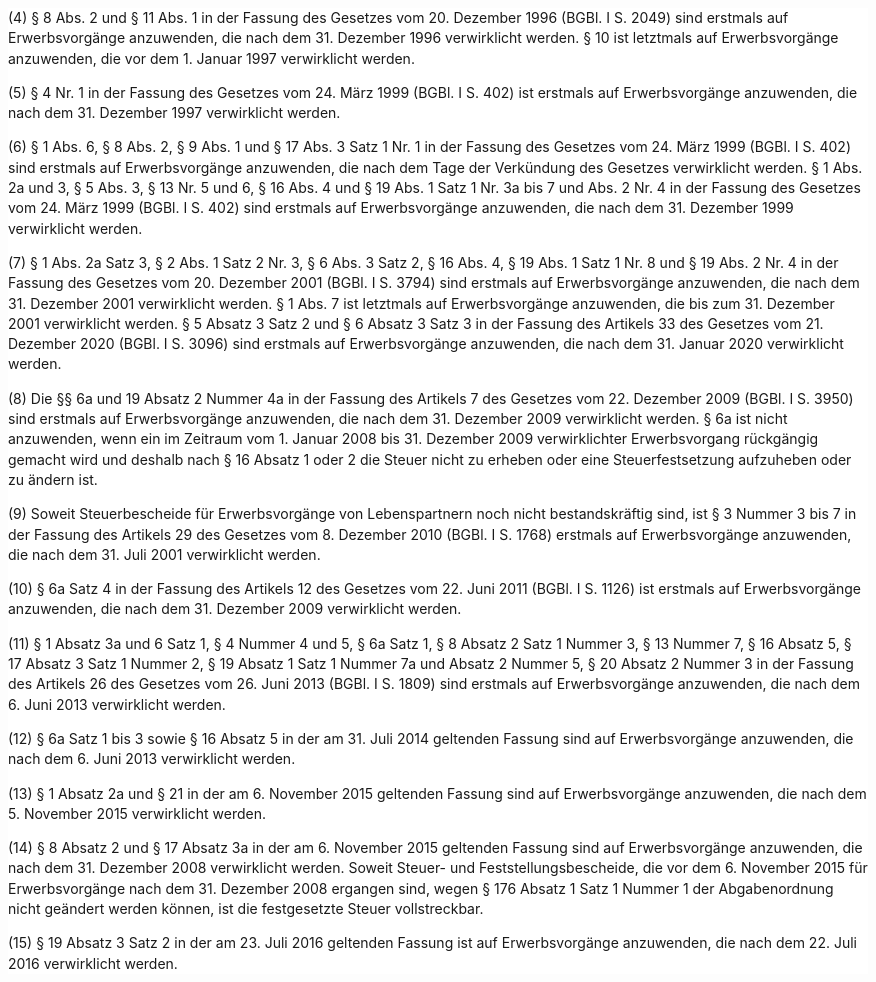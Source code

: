 (4) § 8 Abs. 2 und § 11 Abs. 1 in der Fassung des Gesetzes vom 20. Dezember 1996 (BGBl. I S. 2049) sind erstmals auf Erwerbsvorgänge anzuwenden, die nach dem 31. Dezember 1996 verwirklicht werden. § 10 ist letztmals auf Erwerbsvorgänge anzuwenden, die vor dem 1. Januar 1997 verwirklicht werden.

(5) § 4 Nr. 1 in der Fassung des Gesetzes vom 24. März 1999 (BGBl. I S. 402) ist erstmals auf Erwerbsvorgänge anzuwenden, die nach dem 31. Dezember 1997 verwirklicht werden.

(6) § 1 Abs. 6, § 8 Abs. 2, § 9 Abs. 1 und § 17 Abs. 3 Satz 1 Nr. 1 in der Fassung des Gesetzes vom 24. März 1999 (BGBl. I S. 402) sind erstmals auf Erwerbsvorgänge anzuwenden, die nach dem Tage der Verkündung des Gesetzes verwirklicht werden. § 1 Abs. 2a und 3, § 5 Abs. 3, § 13 Nr. 5 und 6, § 16 Abs. 4 und § 19 Abs. 1 Satz 1 Nr. 3a bis 7 und Abs. 2 Nr. 4 in der Fassung des Gesetzes vom 24. März 1999 (BGBl. I S. 402) sind erstmals auf Erwerbsvorgänge anzuwenden, die nach dem 31. Dezember 1999 verwirklicht werden.

(7) § 1 Abs. 2a Satz 3, § 2 Abs. 1 Satz 2 Nr. 3, § 6 Abs. 3 Satz 2, § 16 Abs. 4, § 19 Abs. 1 Satz 1 Nr. 8 und § 19 Abs. 2 Nr. 4 in der Fassung des Gesetzes vom 20. Dezember 2001 (BGBl. I S. 3794) sind erstmals auf Erwerbsvorgänge anzuwenden, die nach dem 31. Dezember 2001 verwirklicht werden. § 1 Abs. 7 ist letztmals auf Erwerbsvorgänge anzuwenden, die bis zum 31. Dezember 2001 verwirklicht werden. § 5 Absatz 3 Satz 2 und § 6 Absatz 3 Satz 3 in der Fassung des Artikels 33 des Gesetzes vom 21. Dezember 2020 (BGBl. I S. 3096) sind erstmals auf Erwerbsvorgänge anzuwenden, die nach dem 31. Januar 2020 verwirklicht werden.

(8) Die §§ 6a und 19 Absatz 2 Nummer 4a in der Fassung des Artikels 7 des Gesetzes vom 22. Dezember 2009 (BGBl. I S. 3950) sind erstmals auf Erwerbsvorgänge anzuwenden, die nach dem 31. Dezember 2009 verwirklicht werden. § 6a ist nicht anzuwenden, wenn ein im Zeitraum vom 1. Januar 2008 bis 31. Dezember 2009 verwirklichter Erwerbsvorgang rückgängig gemacht wird und deshalb nach § 16 Absatz 1 oder 2 die Steuer nicht zu erheben oder eine Steuerfestsetzung aufzuheben oder zu ändern ist.

(9) Soweit Steuerbescheide für Erwerbsvorgänge von Lebenspartnern noch nicht bestandskräftig sind, ist § 3 Nummer 3 bis 7 in der Fassung des Artikels 29 des Gesetzes vom 8. Dezember 2010 (BGBl. I S. 1768) erstmals auf Erwerbsvorgänge anzuwenden, die nach dem 31. Juli 2001 verwirklicht werden.

(10) § 6a Satz 4 in der Fassung des Artikels 12 des Gesetzes vom 22. Juni 2011 (BGBl. I S. 1126) ist erstmals auf Erwerbsvorgänge anzuwenden, die nach dem 31. Dezember 2009 verwirklicht werden.

(11) § 1 Absatz 3a und 6 Satz 1, § 4 Nummer 4 und 5, § 6a Satz 1, § 8 Absatz 2 Satz 1 Nummer 3, § 13 Nummer 7, § 16 Absatz 5, § 17 Absatz 3 Satz 1 Nummer 2, § 19 Absatz 1 Satz 1 Nummer 7a und Absatz 2 Nummer 5, § 20 Absatz 2 Nummer 3 in der Fassung des Artikels 26 des Gesetzes vom 26. Juni 2013 (BGBl. I S. 1809) sind erstmals auf Erwerbsvorgänge anzuwenden, die nach dem 6. Juni 2013 verwirklicht werden.

(12) § 6a Satz 1 bis 3 sowie § 16 Absatz 5 in der am 31. Juli 2014 geltenden Fassung sind auf Erwerbsvorgänge anzuwenden, die nach dem 6. Juni 2013 verwirklicht werden.

(13) § 1 Absatz 2a und § 21 in der am 6. November 2015 geltenden Fassung sind auf Erwerbsvorgänge anzuwenden, die nach dem 5. November 2015 verwirklicht werden.

(14) § 8 Absatz 2 und § 17 Absatz 3a in der am 6. November 2015 geltenden Fassung sind auf Erwerbsvorgänge anzuwenden, die nach dem 31. Dezember 2008 verwirklicht werden. Soweit Steuer- und Feststellungsbescheide, die vor dem 6. November 2015 für Erwerbsvorgänge nach dem 31. Dezember 2008 ergangen sind, wegen § 176 Absatz 1 Satz 1 Nummer 1 der Abgabenordnung nicht geändert werden können, ist die festgesetzte Steuer vollstreckbar.

(15) § 19 Absatz 3 Satz 2 in der am 23. Juli 2016 geltenden Fassung ist auf Erwerbsvorgänge anzuwenden, die nach dem 22. Juli 2016 verwirklicht werden.
